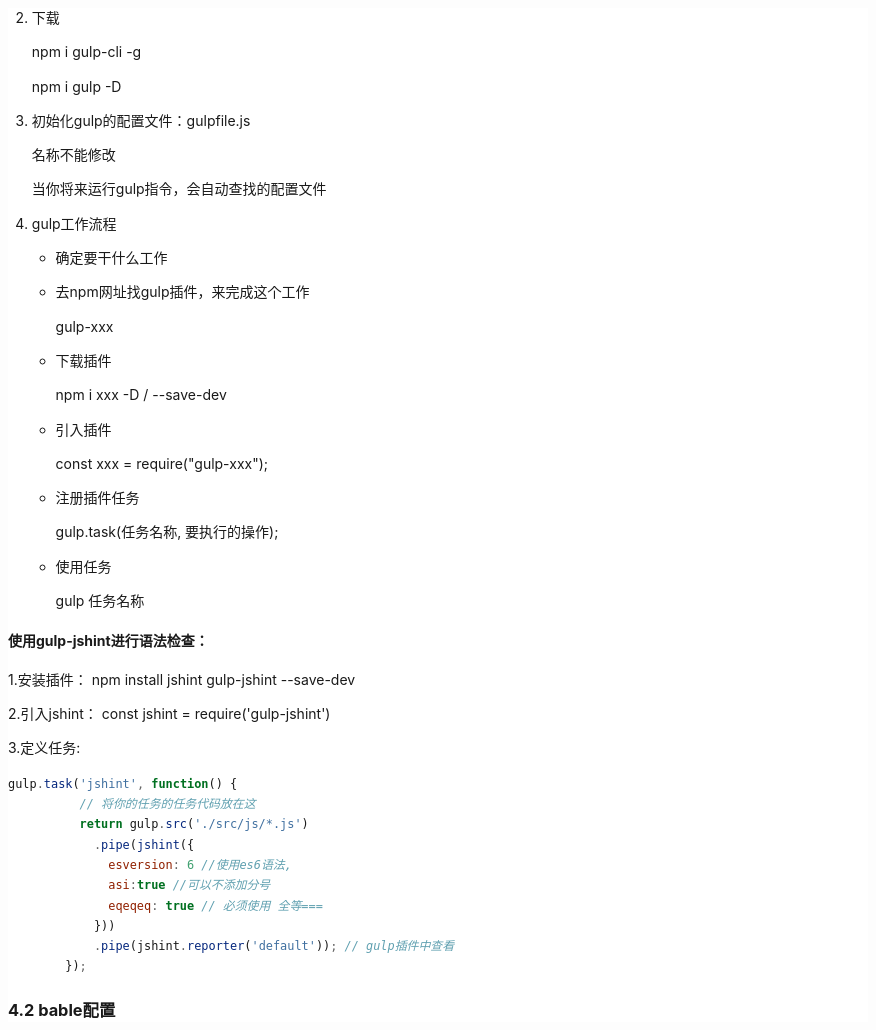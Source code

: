 2. 下载

   npm i gulp-cli -g

   npm i gulp -D  

3. 初始化gulp的配置文件：gulpfile.js 

   名称不能修改

   当你将来运行gulp指令，会自动查找的配置文件

4. gulp工作流程

   - 确定要干什么工作

   - 去npm网址找gulp插件，来完成这个工作

     gulp-xxx

   - 下载插件

     npm i xxx -D / --save-dev

   - 引入插件

     const xxx = require("gulp-xxx");

   - 注册插件任务

     gulp.task(任务名称, 要执行的操作);

   - 使用任务

     gulp 任务名称





#### 使用gulp-jshint进行语法检查：

1.安装插件： npm install jshint gulp-jshint --save-dev

2.引入jshint： const jshint = require('gulp-jshint')

3.定义任务:

```js
gulp.task('jshint', function() {
		  // 将你的任务的任务代码放在这
		  return gulp.src('./src/js/*.js')
		    .pipe(jshint({
		      esversion: 6 //使用es6语法,
              asi:true //可以不添加分号
              eqeqeq: true // 必须使用 全等===
		    }))
		    .pipe(jshint.reporter('default')); // gulp插件中查看
		});
```



### 4.2 bable配置
